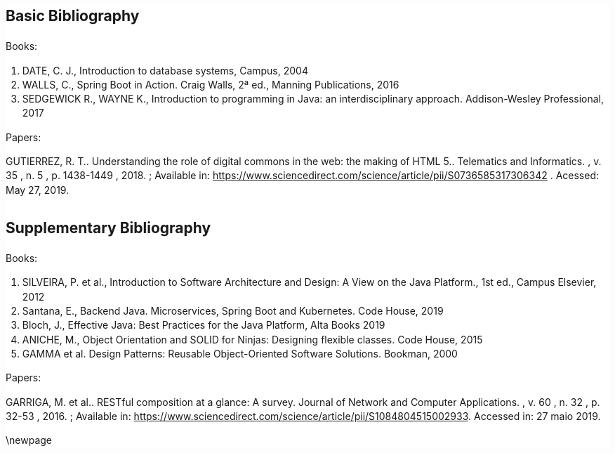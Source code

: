 ## Basic Bibliography

Books:

1. DATE, C. J., Introduction to database systems, Campus, 2004
2. WALLS, C., Spring Boot in Action. Craig Walls, 2ª ed., Manning Publications, 2016
3. SEDGEWICK R., WAYNE K., Introduction to programming in Java: an interdisciplinary approach. Addison-Wesley Professional, 2017

Papers:

GUTIERREZ, R. T.. Understanding the role of digital commons in the web: the making of HTML 5.. Telematics and Informatics. , v. 35 , n. 5 , p. 1438-1449 , 2018. ; Available in: https://www.sciencedirect.com/science/article/pii/S0736585317306342 . Acessed: May 27, 2019.

## Supplementary Bibliography

Books:

1. SILVEIRA, P. et al., Introduction to Software Architecture and Design: A View on the Java Platform., 1st ed., Campus Elsevier, 2012
2. Santana, E., Backend Java. Microservices, Spring Boot and Kubernetes. Code House, 2019
3. Bloch, J., Effective Java: Best Practices for the Java Platform, Alta Books 2019
4. ANICHE, M., Object Orientation and SOLID for Ninjas: Designing flexible classes. Code House, 2015
5. GAMMA et al. Design Patterns: Reusable Object-Oriented Software Solutions. Bookman, 2000

Papers:

GARRIGA, M. et al.. RESTful composition at a glance: A survey. Journal of Network and Computer Applications. , v. 60 , n. 32 , p. 32-53 , 2016. ; Available in: https://www.sciencedirect.com/science/article/pii/S1084804515002933. Accessed in: 27 maio 2019.

\newpage
